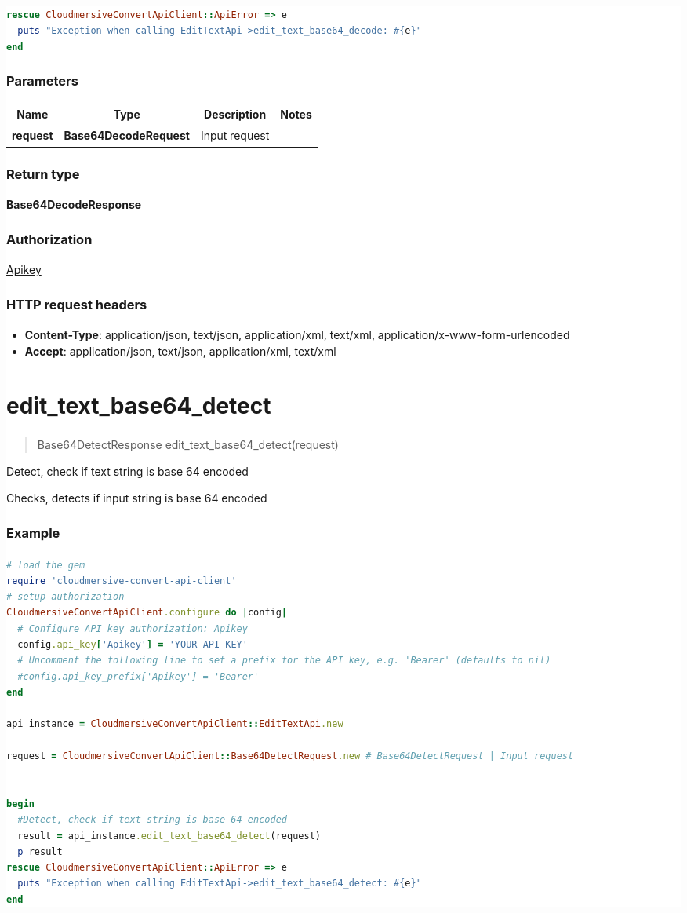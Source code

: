 ```ruby
rescue CloudmersiveConvertApiClient::ApiError => e
  puts "Exception when calling EditTextApi->edit_text_base64_decode: #{e}"
end
```

### Parameters

Name | Type | Description  | Notes
------------- | ------------- | ------------- | -------------
 **request** | [**Base64DecodeRequest**](Base64DecodeRequest.md)| Input request | 

### Return type

[**Base64DecodeResponse**](Base64DecodeResponse.md)

### Authorization

[Apikey](../README.md#Apikey)

### HTTP request headers

 - **Content-Type**: application/json, text/json, application/xml, text/xml, application/x-www-form-urlencoded
 - **Accept**: application/json, text/json, application/xml, text/xml



# **edit_text_base64_detect**
> Base64DetectResponse edit_text_base64_detect(request)

Detect, check if text string is base 64 encoded

Checks, detects if input string is base 64 encoded

### Example
```ruby
# load the gem
require 'cloudmersive-convert-api-client'
# setup authorization
CloudmersiveConvertApiClient.configure do |config|
  # Configure API key authorization: Apikey
  config.api_key['Apikey'] = 'YOUR API KEY'
  # Uncomment the following line to set a prefix for the API key, e.g. 'Bearer' (defaults to nil)
  #config.api_key_prefix['Apikey'] = 'Bearer'
end

api_instance = CloudmersiveConvertApiClient::EditTextApi.new

request = CloudmersiveConvertApiClient::Base64DetectRequest.new # Base64DetectRequest | Input request


begin
  #Detect, check if text string is base 64 encoded
  result = api_instance.edit_text_base64_detect(request)
  p result
rescue CloudmersiveConvertApiClient::ApiError => e
  puts "Exception when calling EditTextApi->edit_text_base64_detect: #{e}"
end
```
